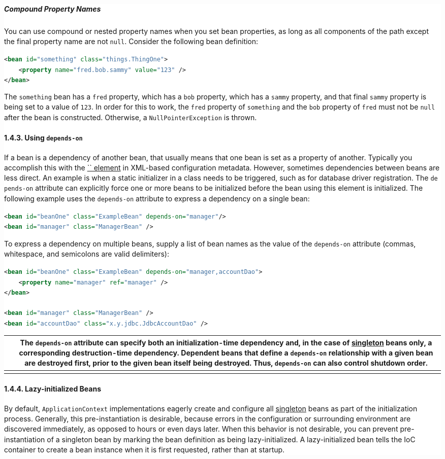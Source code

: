 ##### Compound Property Names

You can use compound or nested property names when you set bean properties, as long as all components of the path except the final property name are not `null`. Consider the following bean definition:

```xml
<bean id="something" class="things.ThingOne">
    <property name="fred.bob.sammy" value="123" />
</bean>
```

The `something` bean has a `fred` property, which has a `bob` property, which has a `sammy` property, and that final `sammy` property is being set to a value of `123`. In order for this to work, the `fred` property of `something` and the `bob` property of `fred` must not be `null` after the bean is constructed. Otherwise, a `NullPointerException` is thrown.

#### 1.4.3. Using `depends-on`

If a bean is a dependency of another bean, that usually means that one bean is set as a property of another. Typically you accomplish this with the [`` element](https://docs.spring.io/spring-framework/docs/5.2.13.RELEASE/spring-framework-reference/core.html#beans-ref-element) in XML-based configuration metadata. However, sometimes dependencies between beans are less direct. An example is when a static initializer in a class needs to be triggered, such as for database driver registration. The `depends-on` attribute can explicitly force one or more beans to be initialized before the bean using this element is initialized. The following example uses the `depends-on` attribute to express a dependency on a single bean:

```xml
<bean id="beanOne" class="ExampleBean" depends-on="manager"/>
<bean id="manager" class="ManagerBean" />
```

To express a dependency on multiple beans, supply a list of bean names as the value of the `depends-on` attribute (commas, whitespace, and semicolons are valid delimiters):

```xml
<bean id="beanOne" class="ExampleBean" depends-on="manager,accountDao">
    <property name="manager" ref="manager" />
</bean>

<bean id="manager" class="ManagerBean" />
<bean id="accountDao" class="x.y.jdbc.JdbcAccountDao" />
```

|      | The `depends-on` attribute can specify both an initialization-time dependency and, in the case of [singleton](https://docs.spring.io/spring-framework/docs/5.2.13.RELEASE/spring-framework-reference/core.html#beans-factory-scopes-singleton) beans only, a corresponding destruction-time dependency. Dependent beans that define a `depends-on` relationship with a given bean are destroyed first, prior to the given bean itself being destroyed. Thus, `depends-on` can also control shutdown order. |
| ---- | ------------------------------------------------------------ |
|      |                                                              |

#### 1.4.4. Lazy-initialized Beans

By default, `ApplicationContext` implementations eagerly create and configure all [singleton](https://docs.spring.io/spring-framework/docs/5.2.13.RELEASE/spring-framework-reference/core.html#beans-factory-scopes-singleton) beans as part of the initialization process. Generally, this pre-instantiation is desirable, because errors in the configuration or surrounding environment are discovered immediately, as opposed to hours or even days later. When this behavior is not desirable, you can prevent pre-instantiation of a singleton bean by marking the bean definition as being lazy-initialized. A lazy-initialized bean tells the IoC container to create a bean instance when it is first requested, rather than at startup.
